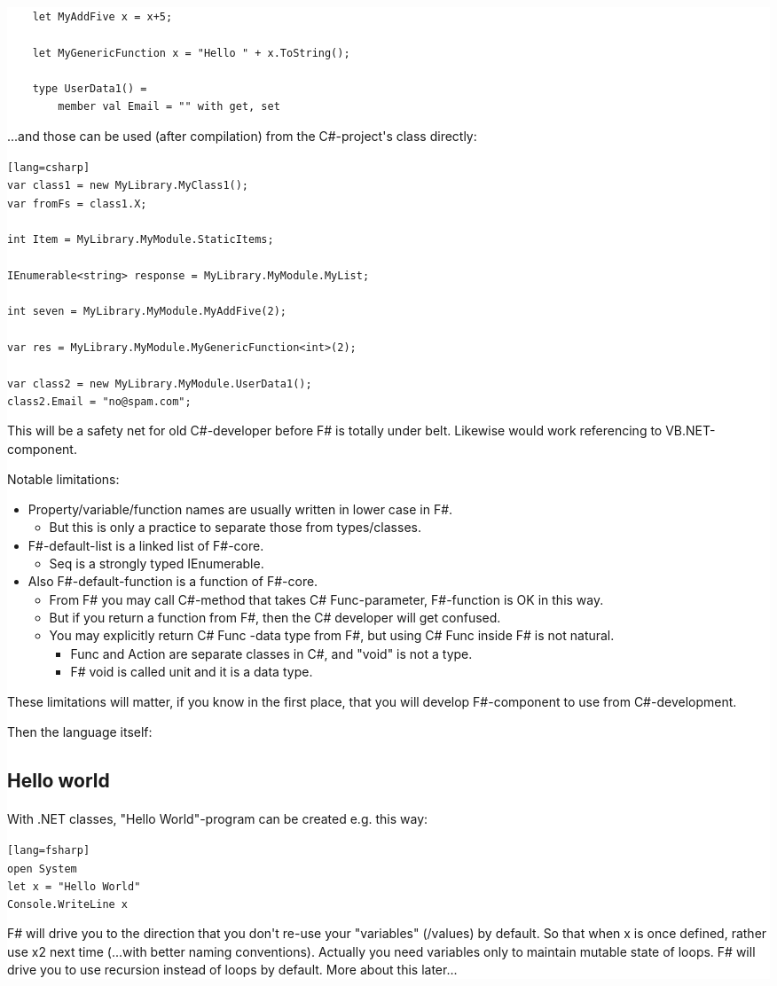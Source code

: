         let MyAddFive x = x+5;
    
        let MyGenericFunction x = "Hello " + x.ToString();
    
        type UserData1() = 
            member val Email = "" with get, set

...and those can be used (after compilation) from the C#-project's class directly:


    [lang=csharp]
	var class1 = new MyLibrary.MyClass1();
	var fromFs = class1.X;
	
	int Item = MyLibrary.MyModule.StaticItems;
	
	IEnumerable<string> response = MyLibrary.MyModule.MyList;
	
	int seven = MyLibrary.MyModule.MyAddFive(2);
	
	var res = MyLibrary.MyModule.MyGenericFunction<int>(2);
	
	var class2 = new MyLibrary.MyModule.UserData1();
	class2.Email = "no@spam.com";
        
This will be a safety net for old C#-developer before F# is totally under belt.
Likewise would work referencing to VB.NET-component.

Notable limitations:

- Property/variable/function names are usually written in lower case in F#. 
    - But this is only a practice to separate those from types/classes.
- F#-default-list is a linked list of F#-core. 
    - Seq is a strongly typed IEnumerable.
- Also F#-default-function is a function of F#-core. 
    - From F# you may call C#-method that takes C# Func-parameter, F#-function is OK in this way.
    - But if you return a function from F#, then the C# developer will get confused.
    - You may explicitly return C# Func -data type from F#, but using C# Func inside F# is not natural.
        - Func and Action are separate classes in C#, and "void" is not a type. 
        - F# void is called unit and it is a data type. 

These limitations will matter, if you know in the first place, that you will develop F#-component to use from C#-development.

Then the language itself:

## Hello world ##

With .NET classes, "Hello World"-program can be created e.g. this way:

    [lang=fsharp]
    open System
    let x = "Hello World"
    Console.WriteLine x

F# will drive you to the direction that you don't re-use your "variables" (/values) by default. So that when x is once defined, rather use x2 next time (...with better naming conventions). Actually you need variables only to maintain mutable state of loops. F# will drive you to use recursion instead of loops by default. More about this later...
